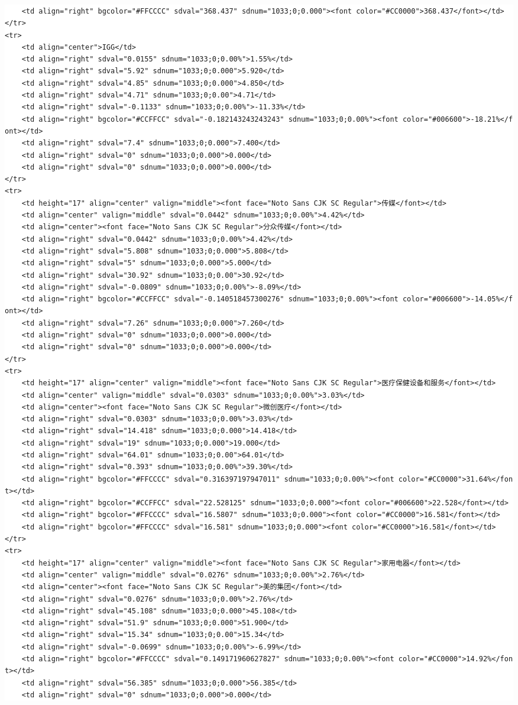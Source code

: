 		<td align="right" bgcolor="#FFCCCC" sdval="368.437" sdnum="1033;0;0.000"><font color="#CC0000">368.437</font></td>
	</tr>
	<tr>
		<td align="center">IGG</td>
		<td align="right" sdval="0.0155" sdnum="1033;0;0.00%">1.55%</td>
		<td align="right" sdval="5.92" sdnum="1033;0;0.000">5.920</td>
		<td align="right" sdval="4.85" sdnum="1033;0;0.000">4.850</td>
		<td align="right" sdval="4.71" sdnum="1033;0;0.00">4.71</td>
		<td align="right" sdval="-0.1133" sdnum="1033;0;0.00%">-11.33%</td>
		<td align="right" bgcolor="#CCFFCC" sdval="-0.182143243243243" sdnum="1033;0;0.00%"><font color="#006600">-18.21%</font></td>
		<td align="right" sdval="7.4" sdnum="1033;0;0.000">7.400</td>
		<td align="right" sdval="0" sdnum="1033;0;0.000">0.000</td>
		<td align="right" sdval="0" sdnum="1033;0;0.000">0.000</td>
	</tr>
	<tr>
		<td height="17" align="center" valign="middle"><font face="Noto Sans CJK SC Regular">传媒</font></td>
		<td align="center" valign="middle" sdval="0.0442" sdnum="1033;0;0.00%">4.42%</td>
		<td align="center"><font face="Noto Sans CJK SC Regular">分众传媒</font></td>
		<td align="right" sdval="0.0442" sdnum="1033;0;0.00%">4.42%</td>
		<td align="right" sdval="5.808" sdnum="1033;0;0.000">5.808</td>
		<td align="right" sdval="5" sdnum="1033;0;0.000">5.000</td>
		<td align="right" sdval="30.92" sdnum="1033;0;0.00">30.92</td>
		<td align="right" sdval="-0.0809" sdnum="1033;0;0.00%">-8.09%</td>
		<td align="right" bgcolor="#CCFFCC" sdval="-0.140518457300276" sdnum="1033;0;0.00%"><font color="#006600">-14.05%</font></td>
		<td align="right" sdval="7.26" sdnum="1033;0;0.000">7.260</td>
		<td align="right" sdval="0" sdnum="1033;0;0.000">0.000</td>
		<td align="right" sdval="0" sdnum="1033;0;0.000">0.000</td>
	</tr>
	<tr>
		<td height="17" align="center" valign="middle"><font face="Noto Sans CJK SC Regular">医疗保健设备和服务</font></td>
		<td align="center" valign="middle" sdval="0.0303" sdnum="1033;0;0.00%">3.03%</td>
		<td align="center"><font face="Noto Sans CJK SC Regular">微创医疗</font></td>
		<td align="right" sdval="0.0303" sdnum="1033;0;0.00%">3.03%</td>
		<td align="right" sdval="14.418" sdnum="1033;0;0.000">14.418</td>
		<td align="right" sdval="19" sdnum="1033;0;0.000">19.000</td>
		<td align="right" sdval="64.01" sdnum="1033;0;0.00">64.01</td>
		<td align="right" sdval="0.393" sdnum="1033;0;0.00%">39.30%</td>
		<td align="right" bgcolor="#FFCCCC" sdval="0.316397197947011" sdnum="1033;0;0.00%"><font color="#CC0000">31.64%</font></td>
		<td align="right" bgcolor="#CCFFCC" sdval="22.528125" sdnum="1033;0;0.000"><font color="#006600">22.528</font></td>
		<td align="right" bgcolor="#FFCCCC" sdval="16.5807" sdnum="1033;0;0.000"><font color="#CC0000">16.581</font></td>
		<td align="right" bgcolor="#FFCCCC" sdval="16.581" sdnum="1033;0;0.000"><font color="#CC0000">16.581</font></td>
	</tr>
	<tr>
		<td height="17" align="center" valign="middle"><font face="Noto Sans CJK SC Regular">家用电器</font></td>
		<td align="center" valign="middle" sdval="0.0276" sdnum="1033;0;0.00%">2.76%</td>
		<td align="center"><font face="Noto Sans CJK SC Regular">美的集团</font></td>
		<td align="right" sdval="0.0276" sdnum="1033;0;0.00%">2.76%</td>
		<td align="right" sdval="45.108" sdnum="1033;0;0.000">45.108</td>
		<td align="right" sdval="51.9" sdnum="1033;0;0.000">51.900</td>
		<td align="right" sdval="15.34" sdnum="1033;0;0.00">15.34</td>
		<td align="right" sdval="-0.0699" sdnum="1033;0;0.00%">-6.99%</td>
		<td align="right" bgcolor="#FFCCCC" sdval="0.149171960627827" sdnum="1033;0;0.00%"><font color="#CC0000">14.92%</font></td>
		<td align="right" sdval="56.385" sdnum="1033;0;0.000">56.385</td>
		<td align="right" sdval="0" sdnum="1033;0;0.000">0.000</td>